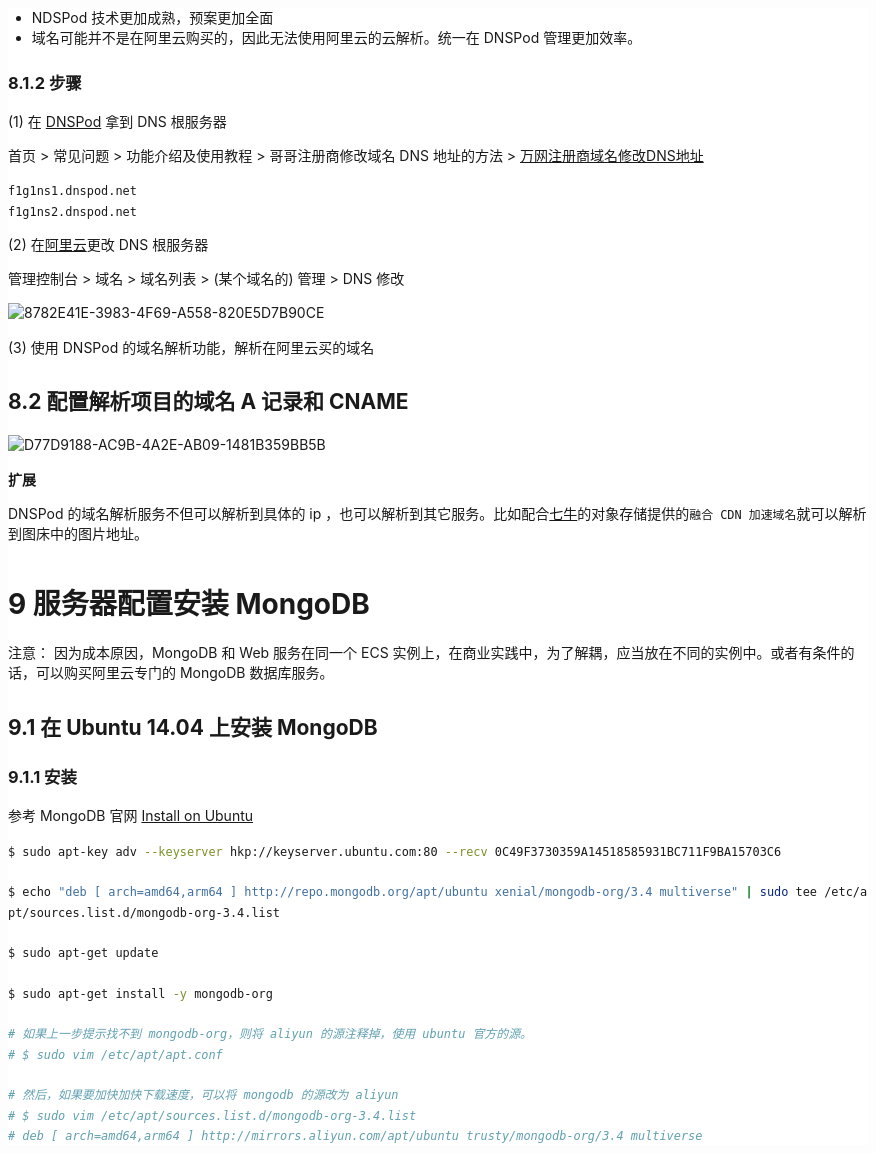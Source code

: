 - NDSPod 技术更加成熟，预案更加全面
- 域名可能并不是在阿里云购买的，因此无法使用阿里云的云解析。统一在 DNSPod 管理更加效率。



### 8.1.2 步骤

(1) 在 [DNSPod](https://www.dnspod.cn) 拿到 DNS 根服务器

首页 > 常见问题 > 功能介绍及使用教程 > 哥哥注册商修改域名 DNS 地址的方法 > [万网注册商域名修改DNS地址](https://support.dnspod.cn/Kb/showarticle/tsid/40/)

```bash
f1g1ns1.dnspod.net
f1g1ns2.dnspod.net
```



(2) 在[阿里云](https://aliyun.com/)更改 DNS 根服务器

管理控制台 > 域名 > 域名列表 > (某个域名的) 管理 > DNS 修改

![8782E41E-3983-4F69-A558-820E5D7B90CE](http://o6ul1xz4z.bkt.clouddn.com/2017-04-30-8782E41E-3983-4F69-A558-820E5D7B90CE.png)

(3) 使用 DNSPod 的域名解析功能，解析在阿里云买的域名

## 8.2 配置解析项目的域名 A 记录和 CNAME

![D77D9188-AC9B-4A2E-AB09-1481B359BB5B](http://o6ul1xz4z.bkt.clouddn.com/2017-04-30-D77D9188-AC9B-4A2E-AB09-1481B359BB5B.png)



**扩展**

DNSPod 的域名解析服务不但可以解析到具体的 ip ，也可以解析到其它服务。比如配合[七牛](https://www.qiniu.com)的对象存储提供的`融合 CDN 加速域名`就可以解析到图床中的图片地址。

# 9 服务器配置安装 MongoDB

注意： 因为成本原因，MongoDB 和 Web 服务在同一个 ECS 实例上，在商业实践中，为了解耦，应当放在不同的实例中。或者有条件的话，可以购买阿里云专门的 MongoDB 数据库服务。

## 9.1 在 Ubuntu 14.04 上安装 MongoDB

### 9.1.1 安装

参考 MongoDB 官网 [Install on Ubuntu](https://docs.mongodb.com/manual/tutorial/install-mongodb-on-ubuntu/)

```bash
$ sudo apt-key adv --keyserver hkp://keyserver.ubuntu.com:80 --recv 0C49F3730359A14518585931BC711F9BA15703C6

$ echo "deb [ arch=amd64,arm64 ] http://repo.mongodb.org/apt/ubuntu xenial/mongodb-org/3.4 multiverse" | sudo tee /etc/apt/sources.list.d/mongodb-org-3.4.list

$ sudo apt-get update

$ sudo apt-get install -y mongodb-org

# 如果上一步提示找不到 mongodb-org，则将 aliyun 的源注释掉，使用 ubuntu 官方的源。
# $ sudo vim /etc/apt/apt.conf

# 然后，如果要加快加快下载速度，可以将 mongodb 的源改为 aliyun
# $ sudo vim /etc/apt/sources.list.d/mongodb-org-3.4.list 
# deb [ arch=amd64,arm64 ] http://mirrors.aliyun.com/apt/ubuntu trusty/mongodb-org/3.4 multiverse
```
